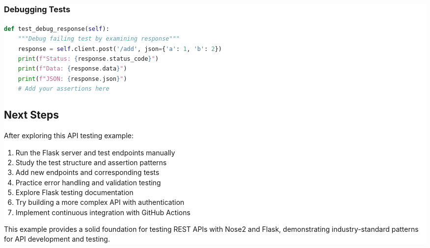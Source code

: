 ### Debugging Tests

```python
def test_debug_response(self):
    """Debug failing test by examining response"""
    response = self.client.post('/add', json={'a': 1, 'b': 2})
    print(f"Status: {response.status_code}")
    print(f"Data: {response.data}")
    print(f"JSON: {response.json}")
    # Add your assertions here
```

## Next Steps

After exploring this API testing example:

1. Run the Flask server and test endpoints manually
2. Study the test structure and assertion patterns
3. Add new endpoints and corresponding tests
4. Practice error handling and validation testing
5. Explore Flask testing documentation
6. Try building a more complex API with authentication
7. Implement continuous integration with GitHub Actions

This example provides a solid foundation for testing REST APIs with Nose2 and Flask, demonstrating industry-standard patterns for API development and testing.